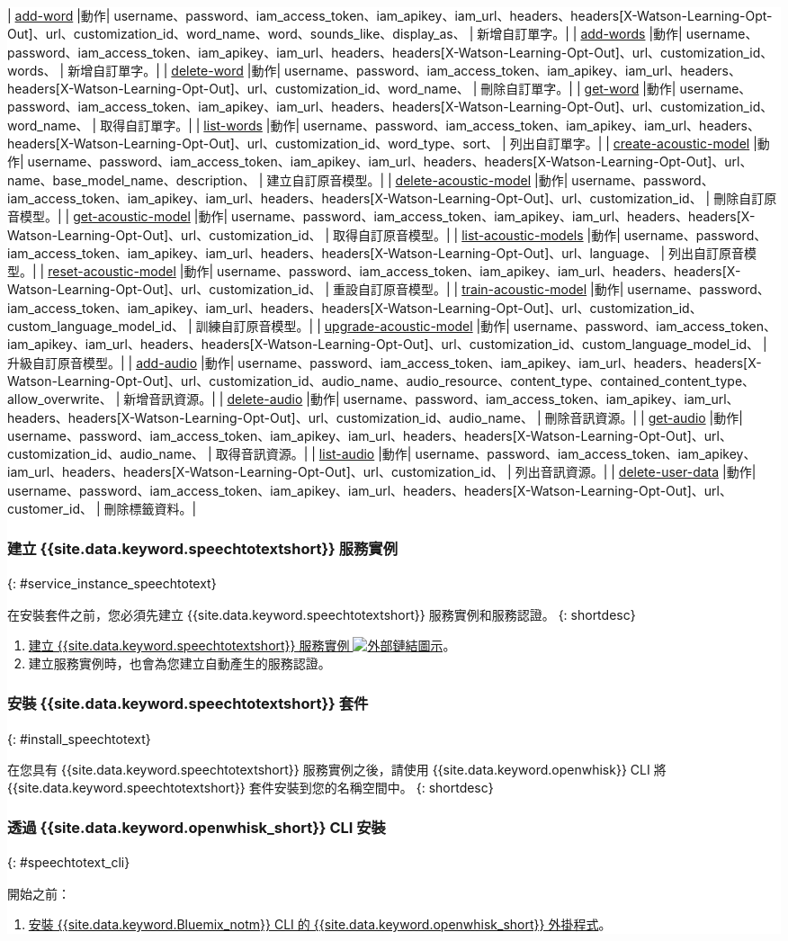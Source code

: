 | [add-word](https://www.ibm.com/watson/developercloud/speech-to-text/api/v1/curl.html?curl#add-word) |動作|  username、password、iam_access_token、iam_apikey、iam_url、headers、headers[X-Watson-Learning-Opt-Out]、url、customization_id、word_name、word、sounds_like、display_as、 | 新增自訂單字。|
| [add-words](https://www.ibm.com/watson/developercloud/speech-to-text/api/v1/curl.html?curl#add-words) |動作|  username、password、iam_access_token、iam_apikey、iam_url、headers、headers[X-Watson-Learning-Opt-Out]、url、customization_id、words、 | 新增自訂單字。|
| [delete-word](https://www.ibm.com/watson/developercloud/speech-to-text/api/v1/curl.html?curl#delete-word) |動作|  username、password、iam_access_token、iam_apikey、iam_url、headers、headers[X-Watson-Learning-Opt-Out]、url、customization_id、word_name、 | 刪除自訂單字。|
| [get-word](https://www.ibm.com/watson/developercloud/speech-to-text/api/v1/curl.html?curl#get-word) |動作|  username、password、iam_access_token、iam_apikey、iam_url、headers、headers[X-Watson-Learning-Opt-Out]、url、customization_id、word_name、 | 取得自訂單字。|
| [list-words](https://www.ibm.com/watson/developercloud/speech-to-text/api/v1/curl.html?curl#list-words) |動作|  username、password、iam_access_token、iam_apikey、iam_url、headers、headers[X-Watson-Learning-Opt-Out]、url、customization_id、word_type、sort、 | 列出自訂單字。|
| [create-acoustic-model](https://www.ibm.com/watson/developercloud/speech-to-text/api/v1/curl.html?curl#create-acoustic-model) |動作|  username、password、iam_access_token、iam_apikey、iam_url、headers、headers[X-Watson-Learning-Opt-Out]、url、name、base_model_name、description、 | 建立自訂原音模型。|
| [delete-acoustic-model](https://www.ibm.com/watson/developercloud/speech-to-text/api/v1/curl.html?curl#delete-acoustic-model) |動作|  username、password、iam_access_token、iam_apikey、iam_url、headers、headers[X-Watson-Learning-Opt-Out]、url、customization_id、 | 刪除自訂原音模型。|
| [get-acoustic-model](https://www.ibm.com/watson/developercloud/speech-to-text/api/v1/curl.html?curl#get-acoustic-model) |動作|  username、password、iam_access_token、iam_apikey、iam_url、headers、headers[X-Watson-Learning-Opt-Out]、url、customization_id、 | 取得自訂原音模型。|
| [list-acoustic-models](https://www.ibm.com/watson/developercloud/speech-to-text/api/v1/curl.html?curl#list-acoustic-models) |動作|  username、password、iam_access_token、iam_apikey、iam_url、headers、headers[X-Watson-Learning-Opt-Out]、url、language、 | 列出自訂原音模型。|
| [reset-acoustic-model](https://www.ibm.com/watson/developercloud/speech-to-text/api/v1/curl.html?curl#reset-acoustic-model) |動作|  username、password、iam_access_token、iam_apikey、iam_url、headers、headers[X-Watson-Learning-Opt-Out]、url、customization_id、 | 重設自訂原音模型。|
| [train-acoustic-model](https://www.ibm.com/watson/developercloud/speech-to-text/api/v1/curl.html?curl#train-acoustic-model) |動作|  username、password、iam_access_token、iam_apikey、iam_url、headers、headers[X-Watson-Learning-Opt-Out]、url、customization_id、custom_language_model_id、 | 訓練自訂原音模型。|
| [upgrade-acoustic-model](https://www.ibm.com/watson/developercloud/speech-to-text/api/v1/curl.html?curl#upgrade-acoustic-model) |動作|  username、password、iam_access_token、iam_apikey、iam_url、headers、headers[X-Watson-Learning-Opt-Out]、url、customization_id、custom_language_model_id、 | 升級自訂原音模型。|
| [add-audio](https://www.ibm.com/watson/developercloud/speech-to-text/api/v1/curl.html?curl#add-audio) |動作|  username、password、iam_access_token、iam_apikey、iam_url、headers、headers[X-Watson-Learning-Opt-Out]、url、customization_id、audio_name、audio_resource、content_type、contained_content_type、allow_overwrite、 | 新增音訊資源。|
| [delete-audio](https://www.ibm.com/watson/developercloud/speech-to-text/api/v1/curl.html?curl#delete-audio) |動作|  username、password、iam_access_token、iam_apikey、iam_url、headers、headers[X-Watson-Learning-Opt-Out]、url、customization_id、audio_name、 | 刪除音訊資源。|
| [get-audio](https://www.ibm.com/watson/developercloud/speech-to-text/api/v1/curl.html?curl#get-audio) |動作|  username、password、iam_access_token、iam_apikey、iam_url、headers、headers[X-Watson-Learning-Opt-Out]、url、customization_id、audio_name、 | 取得音訊資源。|
| [list-audio](https://www.ibm.com/watson/developercloud/speech-to-text/api/v1/curl.html?curl#list-audio) |動作|  username、password、iam_access_token、iam_apikey、iam_url、headers、headers[X-Watson-Learning-Opt-Out]、url、customization_id、 | 列出音訊資源。|
| [delete-user-data](https://www.ibm.com/watson/developercloud/speech-to-text/api/v1/curl.html?curl#delete-user-data) |動作|  username、password、iam_access_token、iam_apikey、iam_url、headers、headers[X-Watson-Learning-Opt-Out]、url、customer_id、 | 刪除標籤資料。|

### 建立 {{site.data.keyword.speechtotextshort}} 服務實例
{: #service_instance_speechtotext}

在安裝套件之前，您必須先建立 {{site.data.keyword.speechtotextshort}} 服務實例和服務認證。
{: shortdesc}

1. [建立 {{site.data.keyword.speechtotextshort}} 服務實例 ![外部鏈結圖示](../icons/launch-glyph.svg "外部鏈結圖示")](https://cloud.ibm.com/catalog/services/speech_to_text)。
2. 建立服務實例時，也會為您建立自動產生的服務認證。

### 安裝 {{site.data.keyword.speechtotextshort}} 套件
{: #install_speechtotext}

在您具有 {{site.data.keyword.speechtotextshort}} 服務實例之後，請使用 {{site.data.keyword.openwhisk}} CLI 將 {{site.data.keyword.speechtotextshort}} 套件安裝到您的名稱空間中。
{: shortdesc}

### 透過 {{site.data.keyword.openwhisk_short}} CLI 安裝
{: #speechtotext_cli}

開始之前：
  1. [安裝 {{site.data.keyword.Bluemix_notm}} CLI 的 {{site.data.keyword.openwhisk_short}} 外掛程式](/docs/openwhisk?topic=cloud-functions-cli_install)。
